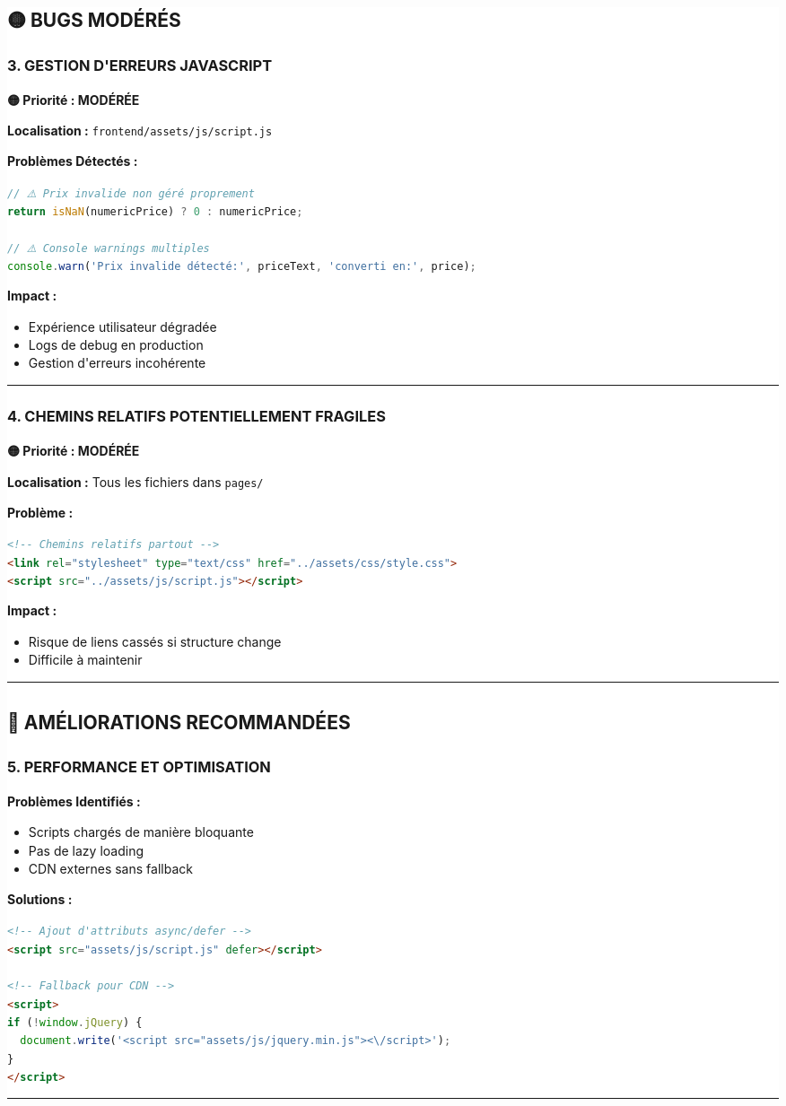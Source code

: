 
## 🟡 BUGS MODÉRÉS

### 3. **GESTION D'ERREURS JAVASCRIPT**
**🟡 Priorité : MODÉRÉE**

**Localisation :** `frontend/assets/js/script.js`

**Problèmes Détectés :**
```javascript
// ⚠️ Prix invalide non géré proprement
return isNaN(numericPrice) ? 0 : numericPrice;

// ⚠️ Console warnings multiples
console.warn('Prix invalide détecté:', priceText, 'converti en:', price);
```

**Impact :**
- Expérience utilisateur dégradée
- Logs de debug en production
- Gestion d'erreurs incohérente

---

### 4. **CHEMINS RELATIFS POTENTIELLEMENT FRAGILES**
**🟡 Priorité : MODÉRÉE**

**Localisation :** Tous les fichiers dans `pages/`

**Problème :**
```html
<!-- Chemins relatifs partout -->
<link rel="stylesheet" type="text/css" href="../assets/css/style.css">
<script src="../assets/js/script.js"></script>
```

**Impact :**
- Risque de liens cassés si structure change
- Difficile à maintenir

---

## 🔵 AMÉLIORATIONS RECOMMANDÉES

### 5. **PERFORMANCE ET OPTIMISATION**

**Problèmes Identifiés :**
- Scripts chargés de manière bloquante
- Pas de lazy loading
- CDN externes sans fallback

**Solutions :**
```html
<!-- Ajout d'attributs async/defer -->
<script src="assets/js/script.js" defer></script>

<!-- Fallback pour CDN -->
<script>
if (!window.jQuery) {
  document.write('<script src="assets/js/jquery.min.js"><\/script>');
}
</script>
```

---
